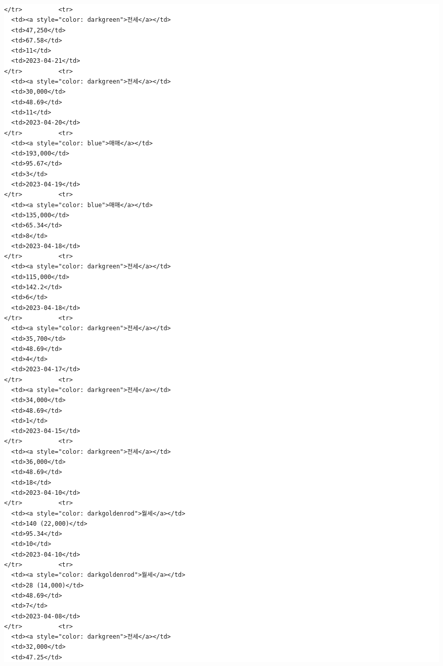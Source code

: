     </tr>          <tr>
      <td><a style="color: darkgreen">전세</a></td>
      <td>47,250</td>
      <td>67.58</td>
      <td>11</td>
      <td>2023-04-21</td>
    </tr>          <tr>
      <td><a style="color: darkgreen">전세</a></td>
      <td>30,000</td>
      <td>48.69</td>
      <td>11</td>
      <td>2023-04-20</td>
    </tr>          <tr>
      <td><a style="color: blue">매매</a></td>
      <td>193,000</td>
      <td>95.67</td>
      <td>3</td>
      <td>2023-04-19</td>
    </tr>          <tr>
      <td><a style="color: blue">매매</a></td>
      <td>135,000</td>
      <td>65.34</td>
      <td>8</td>
      <td>2023-04-18</td>
    </tr>          <tr>
      <td><a style="color: darkgreen">전세</a></td>
      <td>115,000</td>
      <td>142.2</td>
      <td>6</td>
      <td>2023-04-18</td>
    </tr>          <tr>
      <td><a style="color: darkgreen">전세</a></td>
      <td>35,700</td>
      <td>48.69</td>
      <td>4</td>
      <td>2023-04-17</td>
    </tr>          <tr>
      <td><a style="color: darkgreen">전세</a></td>
      <td>34,000</td>
      <td>48.69</td>
      <td>1</td>
      <td>2023-04-15</td>
    </tr>          <tr>
      <td><a style="color: darkgreen">전세</a></td>
      <td>36,000</td>
      <td>48.69</td>
      <td>18</td>
      <td>2023-04-10</td>
    </tr>          <tr>
      <td><a style="color: darkgoldenrod">월세</a></td>
      <td>140 (22,000)</td>
      <td>95.34</td>
      <td>10</td>
      <td>2023-04-10</td>
    </tr>          <tr>
      <td><a style="color: darkgoldenrod">월세</a></td>
      <td>28 (14,000)</td>
      <td>48.69</td>
      <td>7</td>
      <td>2023-04-08</td>
    </tr>          <tr>
      <td><a style="color: darkgreen">전세</a></td>
      <td>32,000</td>
      <td>47.25</td>